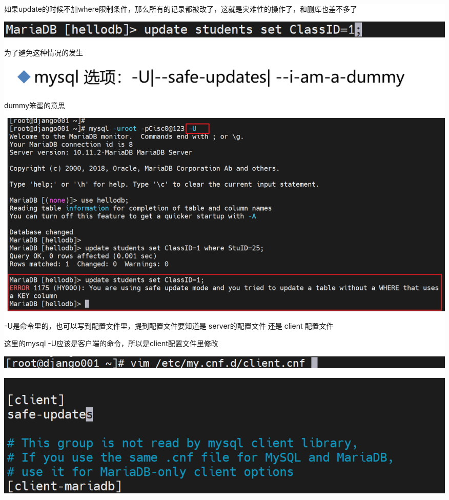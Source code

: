如果update的时候不加where限制条件，那么所有的记录都被改了，这就是灾难性的操作了，和删库也差不多了

![image-20230511092934944](7-sql各种语句2.assets/image-20230511092934944.png)

为了避免这种情况的发生

![image-20230511093002027](7-sql各种语句2.assets/image-20230511093002027.png)

dummy笨蛋的意思

![image-20230511093214933](7-sql各种语句2.assets/image-20230511093214933.png)

-U是命令里的，也可以写到配置文件里，提到配置文件要知道是  server的配置文件 还是 client 配置文件

这里的mysql -U应该是客户端的命令，所以是client配置文件里修改

![image-20230511093546807](7-sql各种语句2.assets/image-20230511093546807.png)

![image-20230511093538420](7-sql各种语句2.assets/image-20230511093538420.png)
